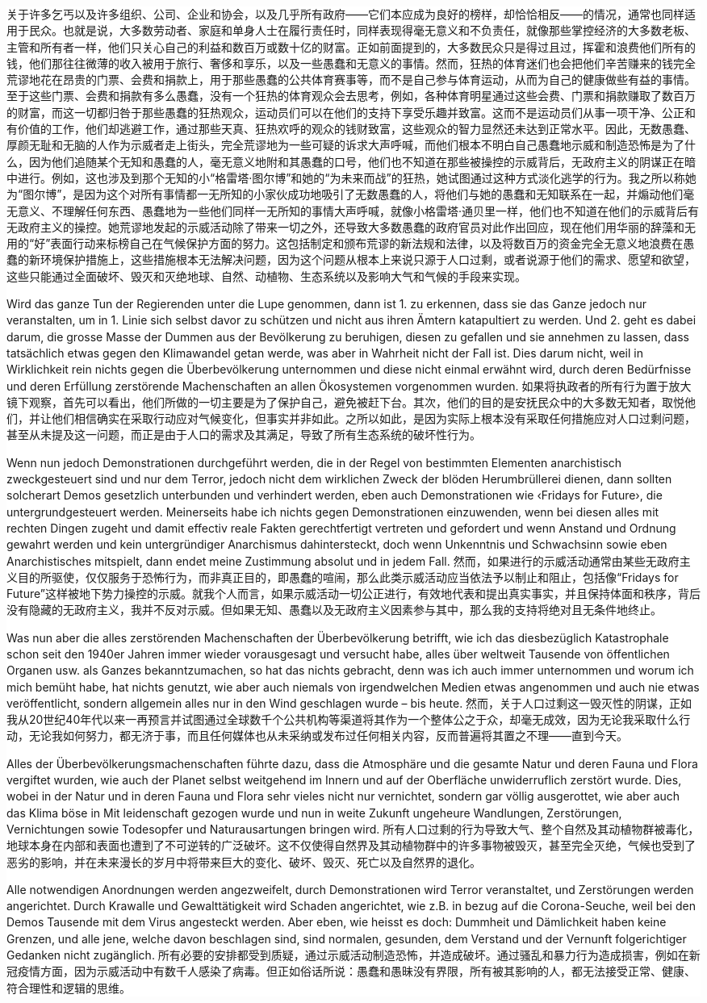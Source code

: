 关于许多乞丐以及许多组织、公司、企业和协会，以及几乎所有政府——它们本应成为良好的榜样，却恰恰相反——的情况，通常也同样适用于民众。也就是说，大多数劳动者、家庭和单身人士在履行责任时，同样表现得毫无意义和不负责任，就像那些掌控经济的大多数老板、主管和所有者一样，他们只关心自己的利益和数百万或数十亿的财富。正如前面提到的，大多数民众只是得过且过，挥霍和浪费他们所有的钱，他们那往往微薄的收入被用于旅行、奢侈和享乐，以及一些愚蠢和无意义的事情。然而，狂热的体育迷们也会把他们辛苦赚来的钱完全荒谬地花在昂贵的门票、会费和捐款上，用于那些愚蠢的公共体育赛事等，而不是自己参与体育运动，从而为自己的健康做些有益的事情。至于这些门票、会费和捐款有多么愚蠢，没有一个狂热的体育观众会去思考，例如，各种体育明星通过这些会费、门票和捐款赚取了数百万的财富，而这一切都归咎于那些愚蠢的狂热观众，运动员们可以在他们的支持下享受乐趣并致富。这而不是运动员们从事一项干净、公正和有价值的工作，他们却逃避工作，通过那些天真、狂热欢呼的观众的钱财致富，这些观众的智力显然还未达到正常水平。因此，无数愚蠢、厚颜无耻和无脑的人作为示威者走上街头，完全荒谬地为一些可疑的诉求大声呼喊，而他们根本不明白自己愚蠢地示威和制造恐怖是为了什么，因为他们追随某个无知和愚蠢的人，毫无意义地附和其愚蠢的口号，他们也不知道在那些被操控的示威背后，无政府主义的阴谋正在暗中进行。例如，这也涉及到那个无知的小“格雷塔·图尔博”和她的“为未来而战”的狂热，她试图通过这种方式淡化逃学的行为。我之所以称她为“图尔博”，是因为这个对所有事情都一无所知的小家伙成功地吸引了无数愚蠢的人，将他们与她的愚蠢和无知联系在一起，并煽动他们毫无意义、不理解任何东西、愚蠢地为一些他们同样一无所知的事情大声呼喊，就像小格雷塔·通贝里一样，他们也不知道在他们的示威背后有无政府主义的操控。她荒谬地发起的示威活动除了带来一切之外，还导致大多数愚蠢的政府官员对此作出回应，现在他们用华丽的辞藻和无用的“好”表面行动来标榜自己在气候保护方面的努力。这包括制定和颁布荒谬的新法规和法律，以及将数百万的资金完全无意义地浪费在愚蠢的新环境保护措施上，这些措施根本无法解决问题，因为这个问题从根本上来说只源于人口过剩，或者说源于他们的需求、愿望和欲望，这些只能通过全面破坏、毁灭和灭绝地球、自然、动植物、生态系统以及影响大气和气候的手段来实现。

Wird das ganze Tun der Regierenden unter die Lupe genommen, dann ist 1. zu erkennen, dass sie das Ganze jedoch nur veranstalten, um in 1. Linie sich selbst davor zu schützen und nicht aus ihren Ämtern katapultiert zu werden. Und 2. geht es dabei darum, die grosse Masse der Dummen aus der Bevölkerung zu beruhigen, diesen zu gefallen und sie annehmen zu lassen, dass tatsächlich etwas gegen den Klimawandel getan werde, was aber in Wahrheit nicht der Fall ist. Dies darum nicht, weil in Wirklichkeit rein nichts gegen die Überbevölkerung unternommen und diese nicht einmal erwähnt wird, durch deren Bedürfnisse und deren Erfüllung zerstörende Machenschaften an allen Ökosystemen vorgenommen wurden.
如果将执政者的所有行为置于放大镜下观察，首先可以看出，他们所做的一切主要是为了保护自己，避免被赶下台。其次，他们的目的是安抚民众中的大多数无知者，取悦他们，并让他们相信确实在采取行动应对气候变化，但事实并非如此。之所以如此，是因为实际上根本没有采取任何措施应对人口过剩问题，甚至从未提及这一问题，而正是由于人口的需求及其满足，导致了所有生态系统的破坏性行为。 

Wenn nun jedoch Demonstrationen durchgeführt werden, die in der Regel von bestimmten Elementen anarchistisch zweckgesteuert sind und nur dem Terror, jedoch nicht dem wirklichen Zweck der blöden Herumbrüllerei dienen, dann sollten solcherart Demos gesetzlich unterbunden und verhindert werden, eben auch Demonstrationen wie ‹Fridays for Future›, die untergrundgesteuert werden. Meinerseits habe ich nichts gegen Demonstrationen einzuwenden, wenn bei diesen alles mit rechten Dingen zugeht und damit effectiv reale Fakten gerechtfertigt vertreten und gefordert und wenn Anstand und Ordnung gewahrt werden und kein untergründiger Anarchismus dahintersteckt, doch wenn Unkenntnis und Schwachsinn sowie eben Anarchistisches mitspielt, dann endet meine Zustimmung absolut und in jedem Fall.
然而，如果进行的示威活动通常由某些无政府主义目的所驱使，仅仅服务于恐怖行为，而非真正目的，即愚蠢的喧闹，那么此类示威活动应当依法予以制止和阻止，包括像“Fridays for Future”这样被地下势力操控的示威。就我个人而言，如果示威活动一切公正进行，有效地代表和提出真实事实，并且保持体面和秩序，背后没有隐藏的无政府主义，我并不反对示威。但如果无知、愚蠢以及无政府主义因素参与其中，那么我的支持将绝对且无条件地终止。 

Was nun aber die alles zerstörenden Machenschaften der Überbevölkerung betrifft, wie ich das diesbezüglich Katastrophale schon seit den 1940er Jahren immer wieder vorausgesagt und versucht habe, alles über weltweit Tausende von öffentlichen Organen usw. als Ganzes bekanntzumachen, so hat das nichts gebracht, denn was ich auch immer unternommen und worum ich mich bemüht habe, hat nichts genutzt, wie aber auch niemals von irgendwelchen Medien etwas angenommen und auch nie etwas veröffentlicht, sondern allgemein alles nur in den Wind geschlagen wurde – bis heute.
然而，关于人口过剩这一毁灭性的阴谋，正如我从20世纪40年代以来一再预言并试图通过全球数千个公共机构等渠道将其作为一个整体公之于众，却毫无成效，因为无论我采取什么行动，无论我如何努力，都无济于事，而且任何媒体也从未采纳或发布过任何相关内容，反而普遍将其置之不理——直到今天。

Alles der Überbevölkerungsmachenschaften führte dazu, dass die Atmosphäre und die gesamte Natur und deren Fauna und Flora vergiftet wurden, wie auch der Planet selbst weitgehend im Innern und auf der Oberfläche unwiderruflich zerstört wurde. Dies, wobei in der Natur und in deren Fauna und Flora sehr vieles nicht nur vernichtet, sondern gar völlig ausgerottet, wie aber auch das Klima böse in Mit leidenschaft gezogen wurde und nun in weite Zukunft ungeheure Wandlungen, Zerstörungen, Vernichtungen sowie Todesopfer und Naturausartungen bringen wird.
所有人口过剩的行为导致大气、整个自然及其动植物群被毒化，地球本身在内部和表面也遭到了不可逆转的广泛破坏。这不仅使得自然界及其动植物群中的许多事物被毁灭，甚至完全灭绝，气候也受到了恶劣的影响，并在未来漫长的岁月中将带来巨大的变化、破坏、毁灭、死亡以及自然界的退化。

Alle notwendigen Anordnungen werden angezweifelt, durch Demonstrationen wird Terror veranstaltet, und Zerstörungen werden angerichtet. Durch Krawalle und Gewalttätigkeit wird Schaden angerichtet, wie z.B. in bezug auf die Corona-Seuche, weil bei den Demos Tausende mit dem Virus angesteckt werden. Aber eben, wie heisst es doch: Dummheit und Dämlichkeit haben keine Grenzen, und alle jene, welche davon beschlagen sind, sind normalen, gesunden, dem Verstand und der Vernunft folgerichtiger Gedanken nicht zugänglich.
所有必要的安排都受到质疑，通过示威活动制造恐怖，并造成破坏。通过骚乱和暴力行为造成损害，例如在新冠疫情方面，因为示威活动中有数千人感染了病毒。但正如俗话所说：愚蠢和愚昧没有界限，所有被其影响的人，都无法接受正常、健康、符合理性和逻辑的思维。 
